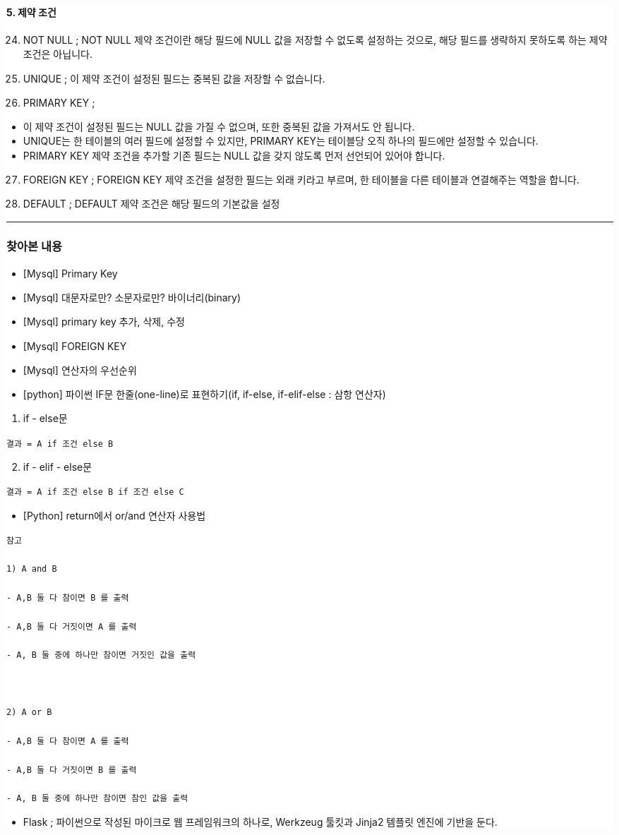 
#### 5. 제약 조건

24) NOT NULL ; 
NOT NULL 제약 조건이란 해당 필드에 NULL 값을 저장할 수 없도록 설정하는 것으로, 해당 필드를 생략하지 못하도록 하는 제약 조건은 아닙니다.

25) UNIQUE ;
이 제약 조건이 설정된 필드는 중복된 값을 저장할 수 없습니다.

26) PRIMARY KEY ;
- 이 제약 조건이 설정된 필드는 NULL 값을 가질 수 없으며, 또한 중복된 값을 가져서도 안 됩니다.
- UNIQUE는 한 테이블의 여러 필드에 설정할 수 있지만, PRIMARY KEY는 테이블당 오직 하나의 필드에만 설정할 수 있습니다.
- PRIMARY KEY 제약 조건을 추가할 기존 필드는 NULL 값을 갖지 않도록 먼저 선언되어 있어야 합니다.

27) FOREIGN KEY ;
FOREIGN KEY 제약 조건을 설정한 필드는 외래 키라고 부르며, 한 테이블을 다른 테이블과 연결해주는 역할을 합니다.

28) DEFAULT ;
DEFAULT 제약 조건은 해당 필드의 기본값을 설정

---------------------

### 찾아본 내용

- [Mysql] Primary Key

- [Mysql] 대문자로만? 소문자로만? 바이너리(binary)

- [Mysql] primary key 추가, 삭제, 수정

- [Mysql] FOREIGN KEY 

- [Mysql] 연산자의 우선순위

- [python] 파이썬 IF문 한줄(one-line)로 표현하기(if, if-else, if-elif-else : 삼항 연산자)

1. if - else문
```
결과 = A if 조건 else B
```
2. if - elif - else문
```
결과 = A if 조건 else B if 조건 else C
```

- [Python]  return에서 or/and 연산자 사용법

```
참고

1) A and B

- A,B 둘 다 참이면 B 를 출력

- A,B 둘 다 거짓이면 A 를 출력

- A, B 둘 중에 하나만 참이면 거짓인 값을 출력

 

2) A or B

- A,B 둘 다 참이면 A 를 출력

- A,B 둘 다 거짓이면 B 를 출력

- A, B 둘 중에 하나만 참이면 참인 값을 출력
```
- Flask ; 파이썬으로 작성된 마이크로 웹 프레임워크의 하나로, Werkzeug 툴킷과 Jinja2 템플릿 엔진에 기반을 둔다. 
